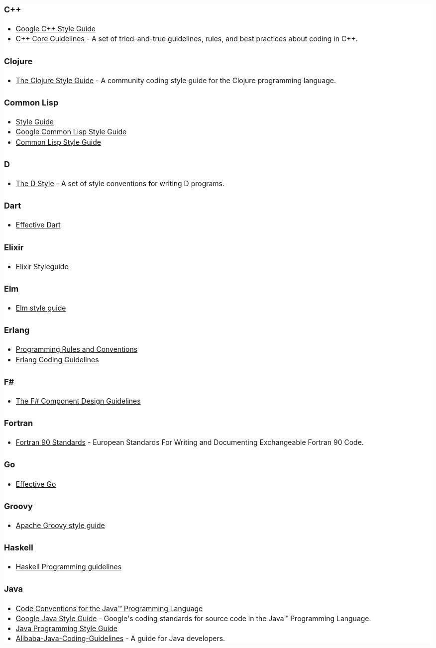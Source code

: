 ### C++
- [Google C++ Style Guide](https://google.github.io/styleguide/cppguide.html)
- [C++ Core Guidelines](http://isocpp.github.io/CppCoreGuidelines/CppCoreGuidelines) - A set of tried-and-true guidelines, rules, and best practices about coding in C++.

### Clojure
- [The Clojure Style Guide](https://github.com/bbatsov/clojure-style-guide) - A community coding style guide for the Clojure programming language.

### Common Lisp
- [Style Guide](http://lisp-lang.org/style-guide/)
- [Google Common Lisp Style Guide](https://google.github.io/styleguide/lispguide.xml)
- [Common Lisp Style Guide](http://labs.ariel-networks.com/cl-style-guide.html)

### D
- [The D Style](https://dlang.org/dstyle.html) - A set of style conventions for writing D programs.

### Dart
- [Effective Dart](https://www.dartlang.org/guides/language/effective-dart)

### Elixir
- [Elixir Styleguide](https://github.com/christopheradams/elixir_style_guide)

### Elm
- [Elm style guide](http://elm-lang.org/docs/style-guide)

### Erlang
- [Programming Rules and Conventions](http://www.erlang.se/doc/programming_rules.shtml)
- [Erlang Coding Guidelines](https://github.com/inaka/erlang_guidelines)

### F#
- [The F# Component Design Guidelines](https://docs.microsoft.com/en-us/dotnet/fsharp/style-guide/component-design-guidelines)

### Fortran
- [Fortran 90 Standards](http://research.metoffice.gov.uk/research/nwp/numerical/fortran90/f90_standards.html) - European Standards For Writing and Documenting Exchangeable Fortran 90 Code.

### Go
- [Effective Go](https://golang.org/doc/effective_go.html)

### Groovy
- [Apache Groovy style guide](http://groovy-lang.org/style-guide.html)

### Haskell
- [Haskell Programming guidelines](https://wiki.haskell.org/Programming_guidelines)

### Java
- [Code Conventions for the Java™ Programming Language](http://www.oracle.com/technetwork/java/codeconvtoc-136057.html)
- [Google Java Style Guide](https://google.github.io/styleguide/javaguide.html) - Google's coding standards for source code in the Java™ Programming Language.
- [Java Programming Style Guide](http://javaranch.com/style.jsp)
- [Alibaba-Java-Coding-Guidelines](https://alibaba.github.io/Alibaba-Java-Coding-Guidelines/) - A guide for Java developers.
